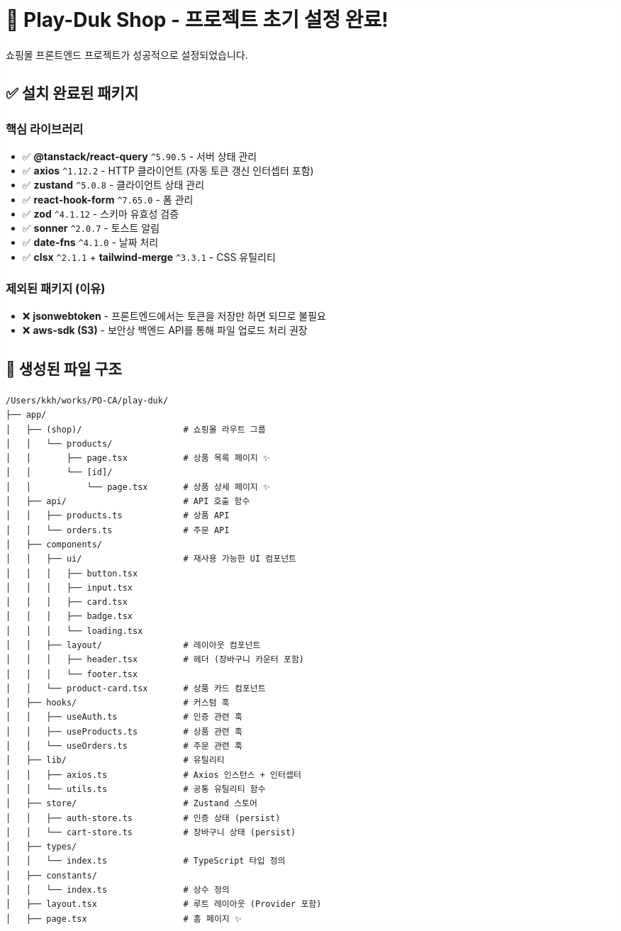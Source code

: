 # 🎉 Play-Duk Shop - 프로젝트 초기 설정 완료!

쇼핑몰 프론트엔드 프로젝트가 성공적으로 설정되었습니다.

## ✅ 설치 완료된 패키지

### 핵심 라이브러리

- ✅ **@tanstack/react-query** `^5.90.5` - 서버 상태 관리
- ✅ **axios** `^1.12.2` - HTTP 클라이언트 (자동 토큰 갱신 인터셉터 포함)
- ✅ **zustand** `^5.0.8` - 클라이언트 상태 관리
- ✅ **react-hook-form** `^7.65.0` - 폼 관리
- ✅ **zod** `^4.1.12` - 스키마 유효성 검증
- ✅ **sonner** `^2.0.7` - 토스트 알림
- ✅ **date-fns** `^4.1.0` - 날짜 처리
- ✅ **clsx** `^2.1.1` + **tailwind-merge** `^3.3.1` - CSS 유틸리티

### 제외된 패키지 (이유)

- ❌ **jsonwebtoken** - 프론트엔드에서는 토큰을 저장만 하면 되므로 불필요
- ❌ **aws-sdk (S3)** - 보안상 백엔드 API를 통해 파일 업로드 처리 권장

## 📁 생성된 파일 구조

```
/Users/kkh/works/PO-CA/play-duk/
├── app/
│   ├── (shop)/                    # 쇼핑몰 라우트 그룹
│   │   └── products/
│   │       ├── page.tsx           # 상품 목록 페이지 ✨
│   │       └── [id]/
│   │           └── page.tsx       # 상품 상세 페이지 ✨
│   ├── api/                       # API 호출 함수
│   │   ├── products.ts            # 상품 API
│   │   └── orders.ts              # 주문 API
│   ├── components/
│   │   ├── ui/                    # 재사용 가능한 UI 컴포넌트
│   │   │   ├── button.tsx
│   │   │   ├── input.tsx
│   │   │   ├── card.tsx
│   │   │   ├── badge.tsx
│   │   │   └── loading.tsx
│   │   ├── layout/                # 레이아웃 컴포넌트
│   │   │   ├── header.tsx         # 헤더 (장바구니 카운터 포함)
│   │   │   └── footer.tsx
│   │   └── product-card.tsx       # 상품 카드 컴포넌트
│   ├── hooks/                     # 커스텀 훅
│   │   ├── useAuth.ts             # 인증 관련 훅
│   │   ├── useProducts.ts         # 상품 관련 훅
│   │   └── useOrders.ts           # 주문 관련 훅
│   ├── lib/                       # 유틸리티
│   │   ├── axios.ts               # Axios 인스턴스 + 인터셉터
│   │   └── utils.ts               # 공통 유틸리티 함수
│   ├── store/                     # Zustand 스토어
│   │   ├── auth-store.ts          # 인증 상태 (persist)
│   │   └── cart-store.ts          # 장바구니 상태 (persist)
│   ├── types/
│   │   └── index.ts               # TypeScript 타입 정의
│   ├── constants/
│   │   └── index.ts               # 상수 정의
│   ├── layout.tsx                 # 루트 레이아웃 (Provider 포함)
│   ├── page.tsx                   # 홈 페이지 ✨
```